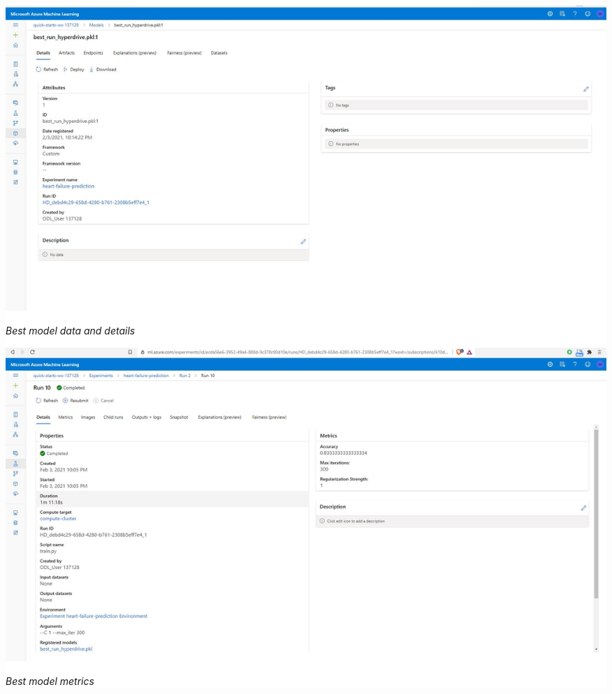 ![HyperDrive model](img/46.JPG?raw=true "HyperDrive model")

_Best model data and details_

![Best model details](img/47.JPG?raw=true "Best model details")

_Best model metrics_
